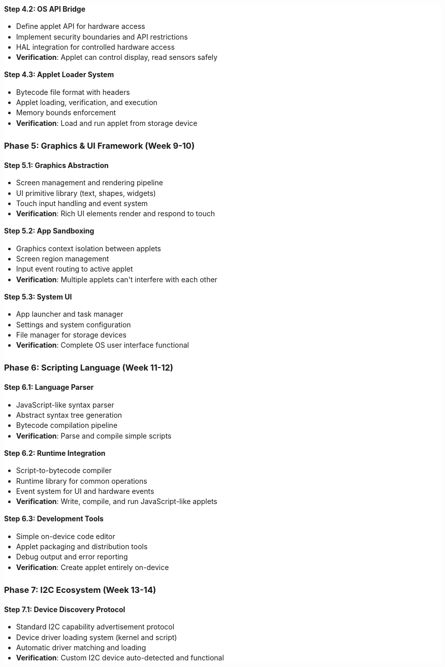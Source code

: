 **Step 4.2: OS API Bridge**
- Define applet API for hardware access
- Implement security boundaries and API restrictions
- HAL integration for controlled hardware access
- **Verification**: Applet can control display, read sensors safely

**Step 4.3: Applet Loader System**
- Bytecode file format with headers
- Applet loading, verification, and execution
- Memory bounds enforcement
- **Verification**: Load and run applet from storage device

### Phase 5: Graphics & UI Framework (Week 9-10)
**Step 5.1: Graphics Abstraction**
- Screen management and rendering pipeline
- UI primitive library (text, shapes, widgets)
- Touch input handling and event system
- **Verification**: Rich UI elements render and respond to touch

**Step 5.2: App Sandboxing**
- Graphics context isolation between applets
- Screen region management
- Input event routing to active applet
- **Verification**: Multiple applets can't interfere with each other

**Step 5.3: System UI**
- App launcher and task manager
- Settings and system configuration
- File manager for storage devices
- **Verification**: Complete OS user interface functional

### Phase 6: Scripting Language (Week 11-12)
**Step 6.1: Language Parser**
- JavaScript-like syntax parser
- Abstract syntax tree generation
- Bytecode compilation pipeline
- **Verification**: Parse and compile simple scripts

**Step 6.2: Runtime Integration**
- Script-to-bytecode compiler
- Runtime library for common operations
- Event system for UI and hardware events
- **Verification**: Write, compile, and run JavaScript-like applets

**Step 6.3: Development Tools**
- Simple on-device code editor
- Applet packaging and distribution tools
- Debug output and error reporting
- **Verification**: Create applet entirely on-device

### Phase 7: I2C Ecosystem (Week 13-14)
**Step 7.1: Device Discovery Protocol**
- Standard I2C capability advertisement protocol
- Device driver loading system (kernel and script)
- Automatic driver matching and loading
- **Verification**: Custom I2C device auto-detected and functional
